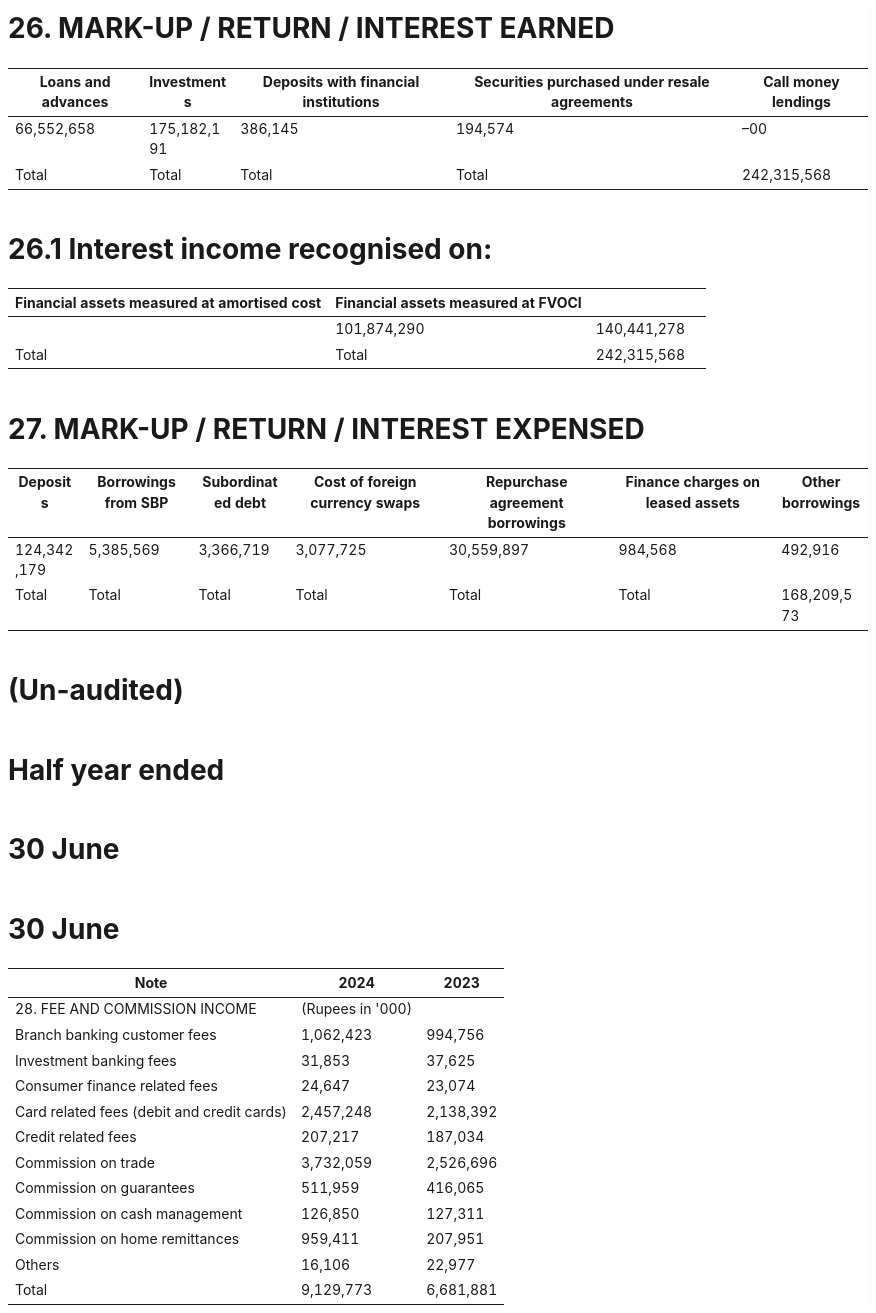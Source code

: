# 26. MARK-UP / RETURN / INTEREST EARNED

|Loans and advances|Investments|Deposits with financial institutions|Securities purchased under resale agreements|Call money lendings|
|---|---|---|---|---|
|66,552,658|175,182,191|386,145|194,574|–00|
|Total|Total|Total|Total|242,315,568|

# 26.1 Interest income recognised on:

|Financial assets measured at amortised cost|Financial assets measured at FVOCI| | |
|---|---|---|---|
| |101,874,290|140,441,278| |
|Total|Total|242,315,568| |

# 27. MARK-UP / RETURN / INTEREST EXPENSED

|Deposits|Borrowings from SBP|Subordinated debt|Cost of foreign currency swaps|Repurchase agreement borrowings|Finance charges on leased assets|Other borrowings|
|---|---|---|---|---|---|---|
|124,342,179|5,385,569|3,366,719|3,077,725|30,559,897|984,568|492,916|
|Total|Total|Total|Total|Total|Total|168,209,573|


# (Un-audited)

# Half year ended

# 30 June

# 30 June

|Note|2024|2023|
|---|---|---|
|28. FEE AND COMMISSION INCOME|(Rupees in '000)| |
|Branch banking customer fees|1,062,423|994,756|
|Investment banking fees|31,853|37,625|
|Consumer finance related fees|24,647|23,074|
|Card related fees (debit and credit cards)|2,457,248|2,138,392|
|Credit related fees|207,217|187,034|
|Commission on trade|3,732,059|2,526,696|
|Commission on guarantees|511,959|416,065|
|Commission on cash management|126,850|127,311|
|Commission on home remittances|959,411|207,951|
|Others|16,106|22,977|
|Total|9,129,773|6,681,881|